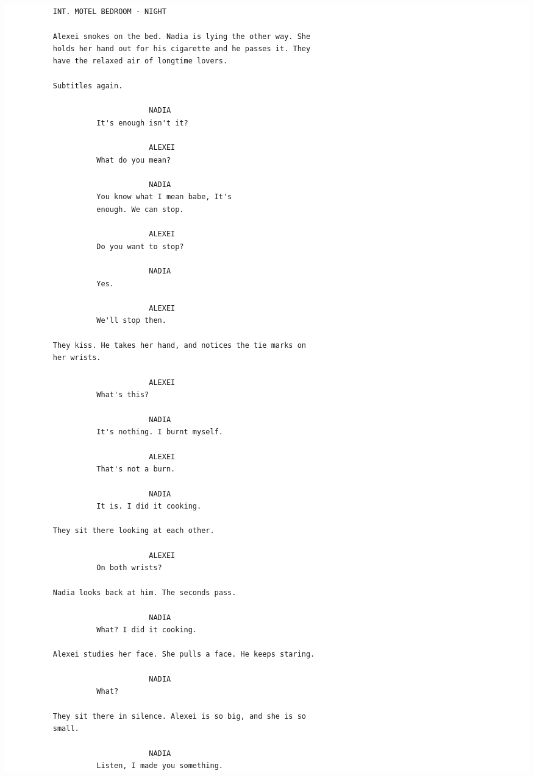                INT. MOTEL BEDROOM - NIGHT

               Alexei smokes on the bed. Nadia is lying the other way. She 
               holds her hand out for his cigarette and he passes it. They 
               have the relaxed air of longtime lovers.

               Subtitles again.

                                     NADIA
                         It's enough isn't it?

                                     ALEXEI
                         What do you mean?

                                     NADIA
                         You know what I mean babe, It's 
                         enough. We can stop.

                                     ALEXEI
                         Do you want to stop?

                                     NADIA
                         Yes.

                                     ALEXEI
                         We'll stop then.

               They kiss. He takes her hand, and notices the tie marks on 
               her wrists.

                                     ALEXEI
                         What's this?

                                     NADIA
                         It's nothing. I burnt myself.

                                     ALEXEI
                         That's not a burn.

                                     NADIA
                         It is. I did it cooking.

               They sit there looking at each other.

                                     ALEXEI
                         On both wrists?

               Nadia looks back at him. The seconds pass.

                                     NADIA
                         What? I did it cooking.

               Alexei studies her face. She pulls a face. He keeps staring.

                                     NADIA
                         What?

               They sit there in silence. Alexei is so big, and she is so 
               small.

                                     NADIA
                         Listen, I made you something.
